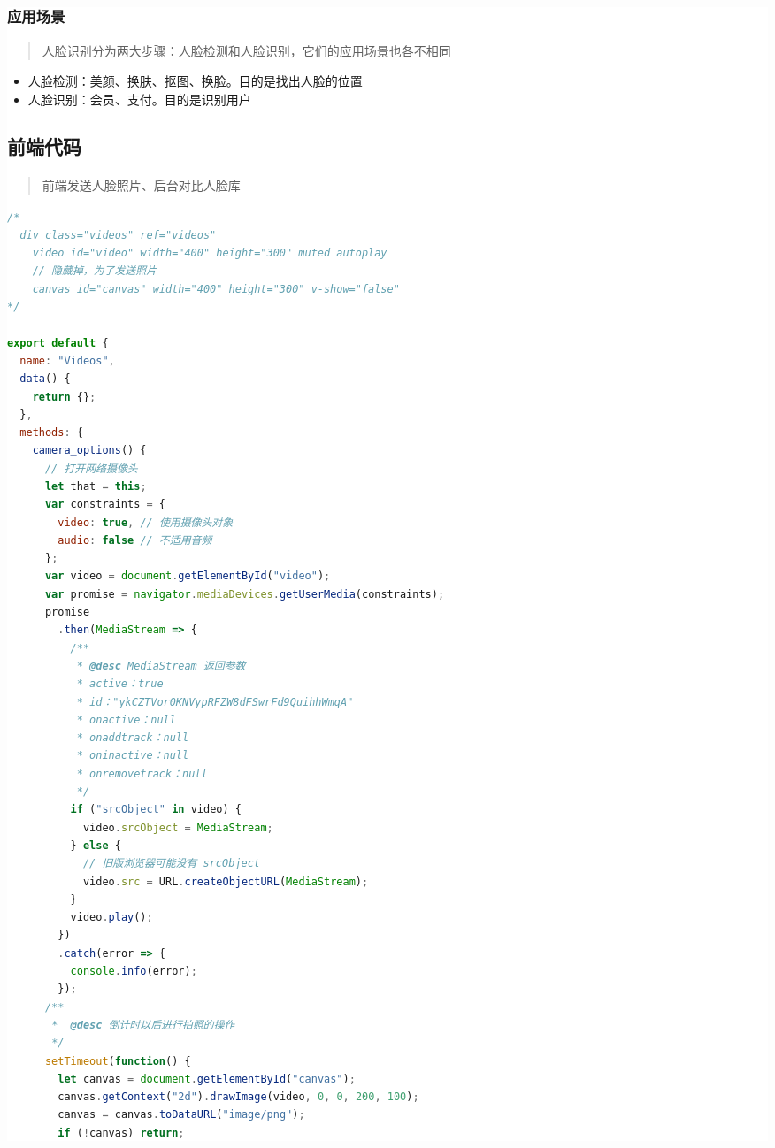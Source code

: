 
### 应用场景
> 人脸识别分为两大步骤：人脸检测和人脸识别，它们的应用场景也各不相同

  * 人脸检测：美颜、换肤、抠图、换脸。目的是找出人脸的位置
  * 人脸识别：会员、支付。目的是识别用户


## 前端代码
> 前端发送人脸照片、后台对比人脸库

  ```js
  /* 
    div class="videos" ref="videos"
      video id="video" width="400" height="300" muted autoplay
      // 隐藏掉，为了发送照片
      canvas id="canvas" width="400" height="300" v-show="false"
  */

  export default {
    name: "Videos",
    data() {
      return {};
    },
    methods: {
      camera_options() {
        // 打开网络摄像头
        let that = this;
        var constraints = {
          video: true, // 使用摄像头对象
          audio: false // 不适用音频
        };
        var video = document.getElementById("video");
        var promise = navigator.mediaDevices.getUserMedia(constraints);
        promise
          .then(MediaStream => {
            /**
             * @desc MediaStream 返回参数
             * active：true
             * id："ykCZTVor0KNVypRFZW8dFSwrFd9QuihhWmqA"
             * onactive：null
             * onaddtrack：null
             * oninactive：null
             * onremovetrack：null
             */
            if ("srcObject" in video) {
              video.srcObject = MediaStream;
            } else {
              // 旧版浏览器可能没有 srcObject
              video.src = URL.createObjectURL(MediaStream);
            }
            video.play();
          })
          .catch(error => {
            console.info(error);
          });
        /**
         *  @desc 倒计时以后进行拍照的操作
         */
        setTimeout(function() {
          let canvas = document.getElementById("canvas");
          canvas.getContext("2d").drawImage(video, 0, 0, 200, 100);
          canvas = canvas.toDataURL("image/png");
          if (!canvas) return;
  ```